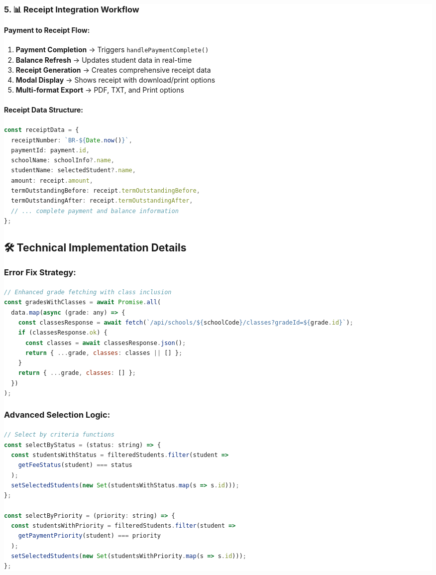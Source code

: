 ### 5. **📊 Receipt Integration Workflow**

#### **Payment to Receipt Flow:**
1. **Payment Completion** → Triggers `handlePaymentComplete()`
2. **Balance Refresh** → Updates student data in real-time
3. **Receipt Generation** → Creates comprehensive receipt data
4. **Modal Display** → Shows receipt with download/print options
5. **Multi-format Export** → PDF, TXT, and Print options

#### **Receipt Data Structure:**
```typescript
const receiptData = {
  receiptNumber: `BR-${Date.now()}`,
  paymentId: payment.id,
  schoolName: schoolInfo?.name,
  studentName: selectedStudent?.name,
  amount: receipt.amount,
  termOutstandingBefore: receipt.termOutstandingBefore,
  termOutstandingAfter: receipt.termOutstandingAfter,
  // ... complete payment and balance information
};
```

## 🛠️ Technical Implementation Details

### **Error Fix Strategy:**
```javascript
// Enhanced grade fetching with class inclusion
const gradesWithClasses = await Promise.all(
  data.map(async (grade: any) => {
    const classesResponse = await fetch(`/api/schools/${schoolCode}/classes?gradeId=${grade.id}`);
    if (classesResponse.ok) {
      const classes = await classesResponse.json();
      return { ...grade, classes: classes || [] };
    }
    return { ...grade, classes: [] };
  })
);
```

### **Advanced Selection Logic:**
```javascript
// Select by criteria functions
const selectByStatus = (status: string) => {
  const studentsWithStatus = filteredStudents.filter(student => 
    getFeeStatus(student) === status
  );
  setSelectedStudents(new Set(studentsWithStatus.map(s => s.id)));
};

const selectByPriority = (priority: string) => {
  const studentsWithPriority = filteredStudents.filter(student => 
    getPaymentPriority(student) === priority
  );
  setSelectedStudents(new Set(studentsWithPriority.map(s => s.id)));
};
```
